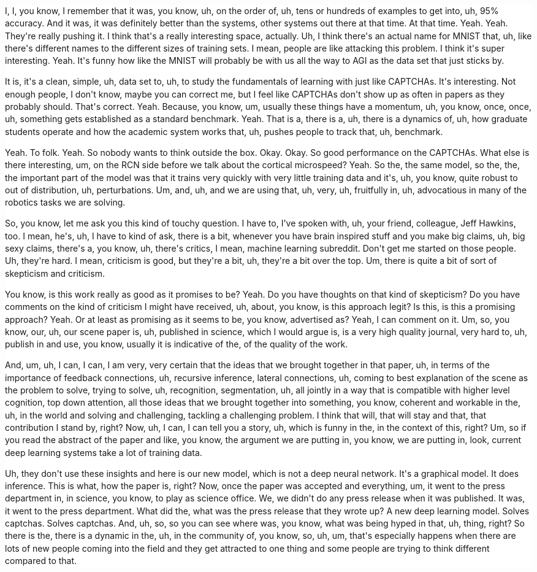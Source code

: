 I, I, you know, I remember that it was, you know, uh, on the order of, uh, tens or hundreds of examples to get into, uh, 95% accuracy. And it was, it was definitely better than the systems, other systems out there at that time. At that time. Yeah. Yeah. They're really pushing it. I think that's a really interesting space, actually. Uh, I think there's an actual name for MNIST that, uh, like there's different names to the different sizes of training sets. I mean, people are like attacking this problem. I think it's super interesting. Yeah. It's funny how like the MNIST will probably be with us all the way to AGI as the data set that just sticks by.

It is, it's a clean, simple, uh, data set to, uh, to study the fundamentals of learning with just like CAPTCHAs. It's interesting. Not enough people, I don't know, maybe you can correct me, but I feel like CAPTCHAs don't show up as often in papers as they probably should. That's correct. Yeah. Because, you know, um, usually these things have a momentum, uh, you know, once, once, uh, something gets established as a standard benchmark. Yeah. That is a, there is a, uh, there is a dynamics of, uh, how graduate students operate and how the academic system works that, uh, pushes people to track that, uh, benchmark.

Yeah. To folk. Yeah. So nobody wants to think outside the box. Okay. Okay. So good performance on the CAPTCHAs. What else is there interesting, um, on the RCN side before we talk about the cortical microspeed? Yeah. So the, the same model, so the, the, the important part of the model was that it trains very quickly with very little training data and it's, uh, you know, quite robust to out of distribution, uh, perturbations. Um, and, uh, and we are using that, uh, very, uh, fruitfully in, uh, advocatious in many of the robotics tasks we are solving.

So, you know, let me ask you this kind of touchy question. I have to, I've spoken with, uh, your friend, colleague, Jeff Hawkins, too. I mean, he's, uh, I have to kind of ask, there is a bit, whenever you have brain inspired stuff and you make big claims, uh, big sexy claims, there's a, you know, uh, there's critics, I mean, machine learning subreddit. Don't get me started on those people. Uh, they're hard. I mean, criticism is good, but they're a bit, uh, they're a bit over the top. Um, there is quite a bit of sort of skepticism and criticism.

You know, is this work really as good as it promises to be? Yeah. Do you have thoughts on that kind of skepticism? Do you have comments on the kind of criticism I might have received, uh, about, you know, is this approach legit? Is this, is this a promising approach? Yeah. Or at least as promising as it seems to be, you know, advertised as? Yeah, I can comment on it. Um, so, you know, our, uh, our scene paper is, uh, published in science, which I would argue is, is a very high quality journal, very hard to, uh, publish in and use, you know, usually it is indicative of the, of the quality of the work.

And, um, uh, I can, I can, I am very, very certain that the ideas that we brought together in that paper, uh, in terms of the importance of feedback connections, uh, recursive inference, lateral connections, uh, coming to best explanation of the scene as the problem to solve, trying to solve, uh, recognition, segmentation, uh, all jointly in a way that is compatible with higher level cognition, top down attention, all those ideas that we brought together into something, you know, coherent and workable in the, uh, in the world and solving and challenging, tackling a challenging problem. I think that will, that will stay and that, that contribution I stand by, right? Now, uh, I can, I can tell you a story, uh, which is funny in the, in the context of this, right? Um, so if you read the abstract of the paper and like, you know, the argument we are putting in, you know, we are putting in, look, current deep learning systems take a lot of training data.

Uh, they don't use these insights and here is our new model, which is not a deep neural network. It's a graphical model. It does inference. This is what, how the paper is, right? Now, once the paper was accepted and everything, um, it went to the press department in, in science, you know, to play as science office. We, we didn't do any press release when it was published. It was, it went to the press department. What did the, what was the press release that they wrote up? A new deep learning model. Solves captchas. Solves captchas. And, uh, so, so you can see where was, you know, what was being hyped in that, uh, thing, right? So there is the, there is a dynamic in the, uh, in the community of, you know, so, uh, um, that's especially happens when there are lots of new people coming into the field and they get attracted to one thing and some people are trying to think different compared to that.
